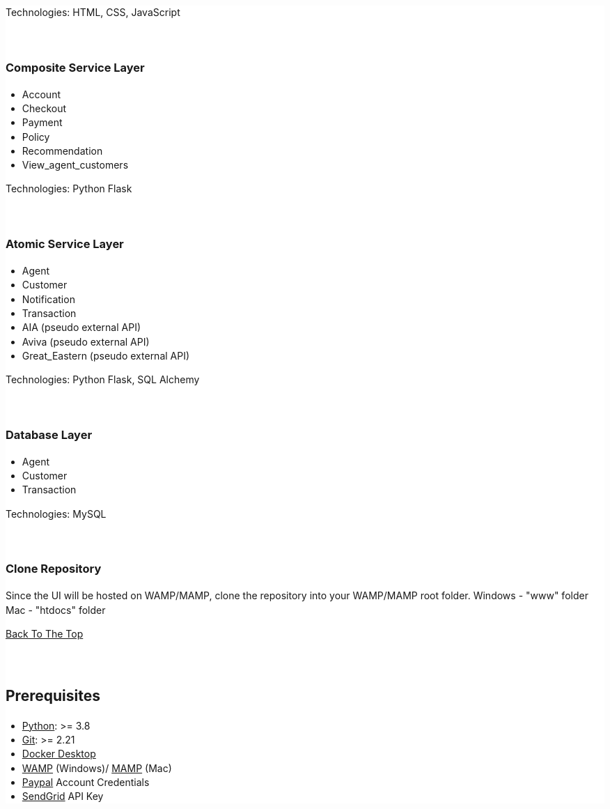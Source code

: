 Technologies: HTML, CSS, JavaScript

<br>

### Composite Service Layer <a name="composite"></a>
- Account
- Checkout
- Payment
- Policy
- Recommendation
- View_agent_customers

Technologies: Python Flask

<br>

### Atomic Service Layer <a name="atomic"></a>
- Agent
- Customer
- Notification
- Transaction
- AIA (pseudo external API)
- Aviva (pseudo external API)
- Great_Eastern (pseudo external API)

Technologies: Python Flask, SQL Alchemy

<br>

### Database Layer <a name="database"></a>
- Agent
- Customer
- Transaction

Technologies: MySQL

<br>

### Clone Repository <a name="clone_repository"></a>
Since the UI will be hosted on WAMP/MAMP, clone the repository into your WAMP/MAMP root folder.
Windows - "www" folder
Mac - "htdocs" folder

[Back To The Top](#Insurance_Aggregator)

<br>

## Prerequisites <a name="prerequisites"></a>
- [Python](https://www.python.org/downloads/): >= 3.8
- [Git](https://git-scm.com/downloads): >= 2.21
- [Docker Desktop](https://docs.docker.com/get-docker/)
- [WAMP](https://www.wampserver.com/en/download-wampserver-64bits/) (Windows)/ [MAMP](https://www.mamp.info/en/downloads/) (Mac)
- [Paypal](https://developer.paypal.com/docs/api-basics/sandbox/accounts/#create-a-personal-sandbox-account) Account Credentials
- [SendGrid](https://signup.sendgrid.com/) API Key
